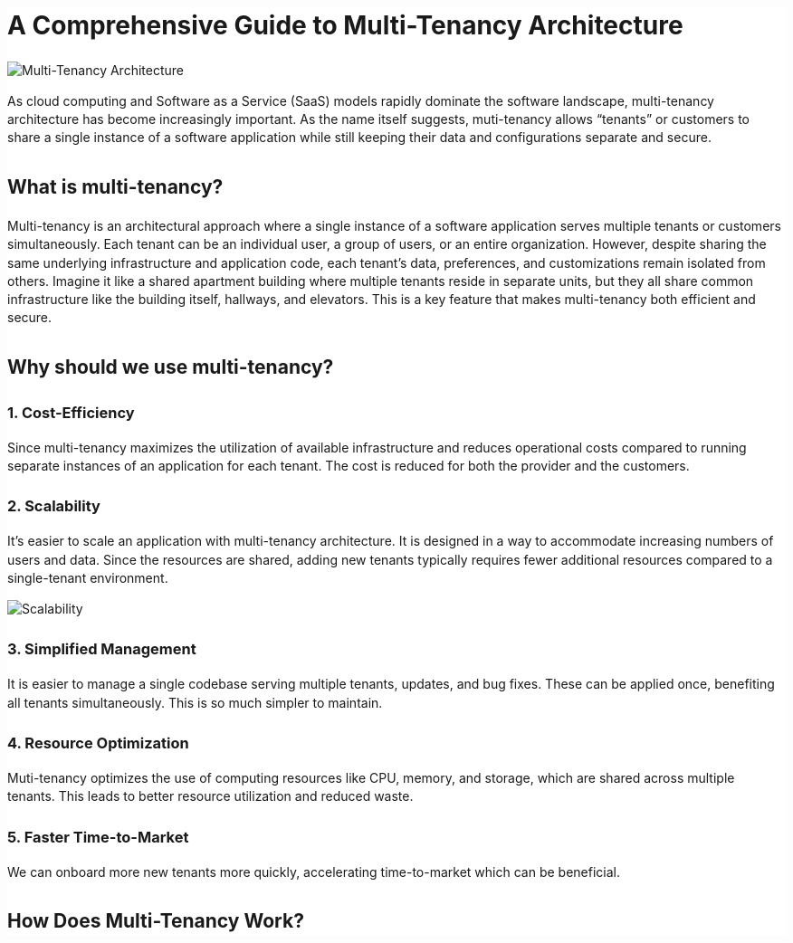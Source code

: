 # A Comprehensive Guide to Multi-Tenancy Architecture

![Multi-Tenancy Architecture](https://miro.medium.com/v2/resize:fit:1100/format:webp/1*MA0WPKabIhSw2_f1Js0YMg.jpeg)

As cloud computing and Software as a Service (SaaS) models rapidly dominate the software landscape, multi-tenancy architecture has become increasingly important. As the name itself suggests, muti-tenancy allows “tenants” or customers to share a single instance of a software application while still keeping their data and configurations separate and secure.

## What is multi-tenancy?

Multi-tenancy is an architectural approach where a single instance of a software application serves multiple tenants or customers simultaneously. Each tenant can be an individual user, a group of users, or an entire organization. However, despite sharing the same underlying infrastructure and application code, each tenant’s data, preferences, and customizations remain isolated from others. Imagine it like a shared apartment building where multiple tenants reside in separate units, but they all share common infrastructure like the building itself, hallways, and elevators. This is a key feature that makes multi-tenancy both efficient and secure.

## Why should we use multi-tenancy?

### 1. Cost-Efficiency

Since multi-tenancy maximizes the utilization of available infrastructure and reduces operational costs compared to running separate instances of an application for each tenant. The cost is reduced for both the provider and the customers.

### 2. Scalability

It’s easier to scale an application with multi-tenancy architecture. It is designed in a way to accommodate increasing numbers of users and data. Since the resources are shared, adding new tenants typically requires fewer additional resources compared to a single-tenant environment.

![Scalability](https://miro.medium.com/v2/resize:fit:1100/format:webp/1*hmSh3rpdkWUv9-6WEpopaQ.jpeg)

### 3. Simplified Management

It is easier to manage a single codebase serving multiple tenants, updates, and bug fixes. These can be applied once, benefiting all tenants simultaneously. This is so much simpler to maintain.

### 4. Resource Optimization

Muti-tenancy optimizes the use of computing resources like CPU, memory, and storage, which are shared across multiple tenants. This leads to better resource utilization and reduced waste.

### 5. Faster Time-to-Market

We can onboard more new tenants more quickly, accelerating time-to-market which can be beneficial.

## How Does Multi-Tenancy Work?
